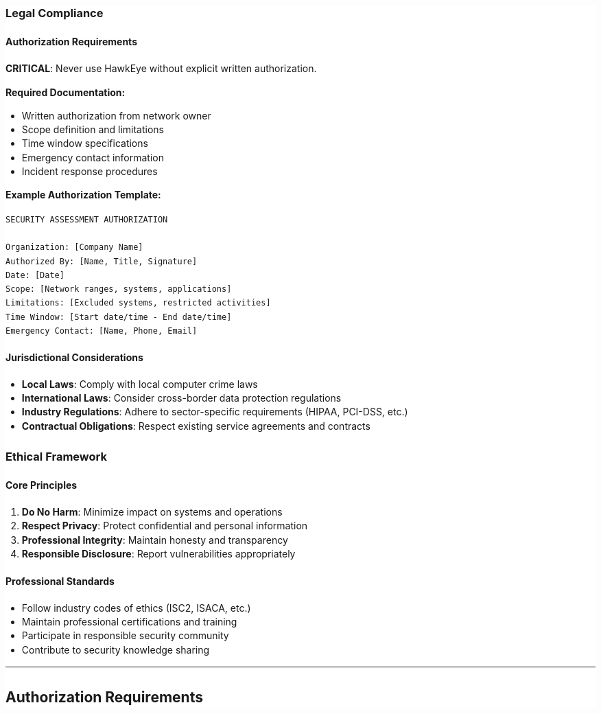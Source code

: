 ### Legal Compliance

#### Authorization Requirements

**CRITICAL**: Never use HawkEye without explicit written authorization.

**Required Documentation:**
- Written authorization from network owner
- Scope definition and limitations
- Time window specifications
- Emergency contact information
- Incident response procedures

**Example Authorization Template:**
```
SECURITY ASSESSMENT AUTHORIZATION

Organization: [Company Name]
Authorized By: [Name, Title, Signature]
Date: [Date]
Scope: [Network ranges, systems, applications]
Limitations: [Excluded systems, restricted activities]
Time Window: [Start date/time - End date/time]
Emergency Contact: [Name, Phone, Email]
```

#### Jurisdictional Considerations

- **Local Laws**: Comply with local computer crime laws
- **International Laws**: Consider cross-border data protection regulations
- **Industry Regulations**: Adhere to sector-specific requirements (HIPAA, PCI-DSS, etc.)
- **Contractual Obligations**: Respect existing service agreements and contracts

### Ethical Framework

#### Core Principles

1. **Do No Harm**: Minimize impact on systems and operations
2. **Respect Privacy**: Protect confidential and personal information
3. **Professional Integrity**: Maintain honesty and transparency
4. **Responsible Disclosure**: Report vulnerabilities appropriately

#### Professional Standards

- Follow industry codes of ethics (ISC2, ISACA, etc.)
- Maintain professional certifications and training
- Participate in responsible security community
- Contribute to security knowledge sharing

---

## Authorization Requirements
